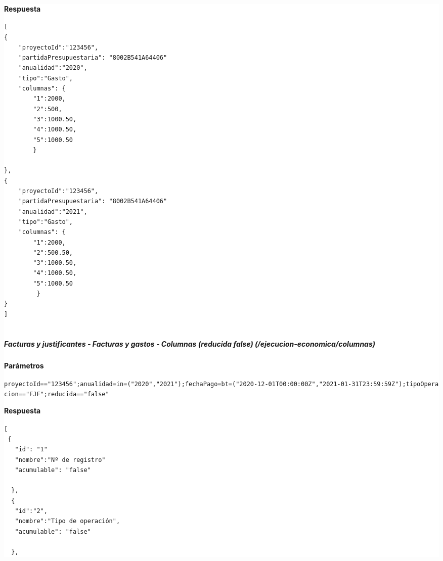 **Respuesta**

```
[
{
	"proyectoId":"123456",
	"partidaPresupuestaria": "8002B541A64406"
	"anualidad":"2020",
	"tipo":"Gasto",
	"columnas": {
     	"1":2000,
     	"2":500,
     	"3":1000.50,
     	"4":1000.50,
     	"5":1000.50
     	}
 
},
{
	"proyectoId":"123456",
	"partidaPresupuestaria": "8002B541A64406"
	"anualidad":"2021",
	"tipo":"Gasto",
	"columnas": {
        "1":2000,
     	"2":500.50,
     	"3":1000.50,
     	"4":1000.50,
     	"5":1000.50
         }
}
]


```

##### Facturas y justificantes \- Facturas y gastos \- Columnas (reducida false) (/ejecucion\-economica/columnas)

  


**Parámetros**

```
proyectoId=="123456";anualidad=in=("2020","2021");fechaPago=bt=("2020-12-01T00:00:00Z","2021-01-31T23:59:59Z");tipoOperacion=="FJF";reducida=="false"
```

  


  


**Respuesta** 

```
[
 {
   "id": "1"
   "nombre":"Nº de registro"
   "acumulable": "false"
   
  },
  {
   "id":"2",
   "nombre":"Tipo de operación",
   "acumulable": "false"
  
  },
```